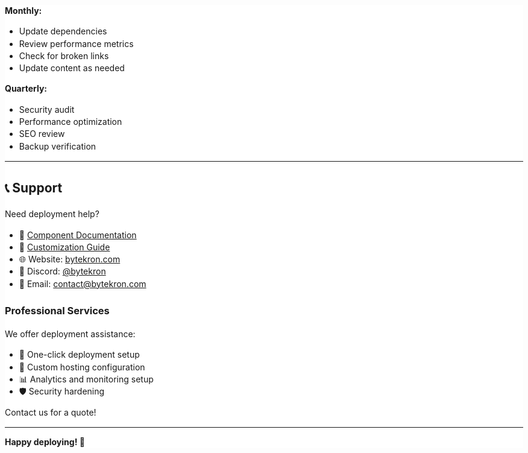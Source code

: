 **Monthly:**
- Update dependencies
- Review performance metrics
- Check for broken links
- Update content as needed

**Quarterly:**
- Security audit
- Performance optimization
- SEO review
- Backup verification

---

## 📞 **Support**

Need deployment help?

- 📖 [Component Documentation](./COMPONENTS.md)
- 🎨 [Customization Guide](../CUSTOMIZATION.md)
- 🌐 Website: [bytekron.com](https://bytekron.com)
- 💬 Discord: [@bytekron](https://discord.com/users/bytekron)
- 📧 Email: contact@bytekron.com

### Professional Services

We offer deployment assistance:
- 🚀 One-click deployment setup
- 🔧 Custom hosting configuration
- 📊 Analytics and monitoring setup
- 🛡️ Security hardening

Contact us for a quote!

---

**Happy deploying! 🎉**